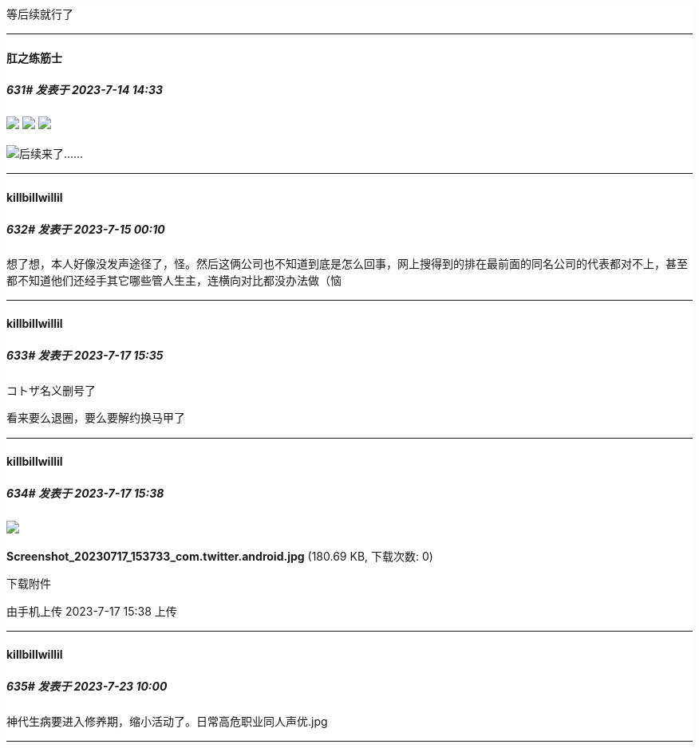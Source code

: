 等后续就行了


*****

####  肛之练筋士  
##### 631#       发表于 2023-7-14 14:33

<img src="https://pic.imgdb.cn/item/64b0ebfd1ddac507ccb61331.jpg" referrerpolicy="no-referrer">
<img src="https://pic.imgdb.cn/item/64b0ebfd1ddac507ccb6124c.jpg" referrerpolicy="no-referrer">
<img src="https://pic.imgdb.cn/item/64b0ebfd1ddac507ccb61182.jpg" referrerpolicy="no-referrer">

<img src="https://static.saraba1st.com/image/smiley/face2017/117.png" referrerpolicy="no-referrer">后续来了……


*****

####  killbillwillil  
##### 632#       发表于 2023-7-15 00:10

想了想，本人好像没发声途径了，怪。然后这俩公司也不知道到底是怎么回事，网上搜得到的排在最前面的同名公司的代表都对不上，甚至都不知道他们还经手其它哪些管人生主，连横向对比都没办法做（恼


*****

####  killbillwillil  
##### 633#       发表于 2023-7-17 15:35

コトザ名义删号了

看来要么退圈，要么要解约换马甲了

*****

####  killbillwillil  
##### 634#       发表于 2023-7-17 15:38

<img src="https://img.saraba1st.com/forum/202307/17/153808ufw4lprlnhphnllb.jpg" referrerpolicy="no-referrer">

<strong>Screenshot_20230717_153733_com.twitter.android.jpg</strong> (180.69 KB, 下载次数: 0)

下载附件

由手机上传
2023-7-17 15:38 上传

*****

####  killbillwillil  
##### 635#       发表于 2023-7-23 10:00

神代生病要进入修养期，缩小活动了。日常高危职业同人声优.jpg


*****
